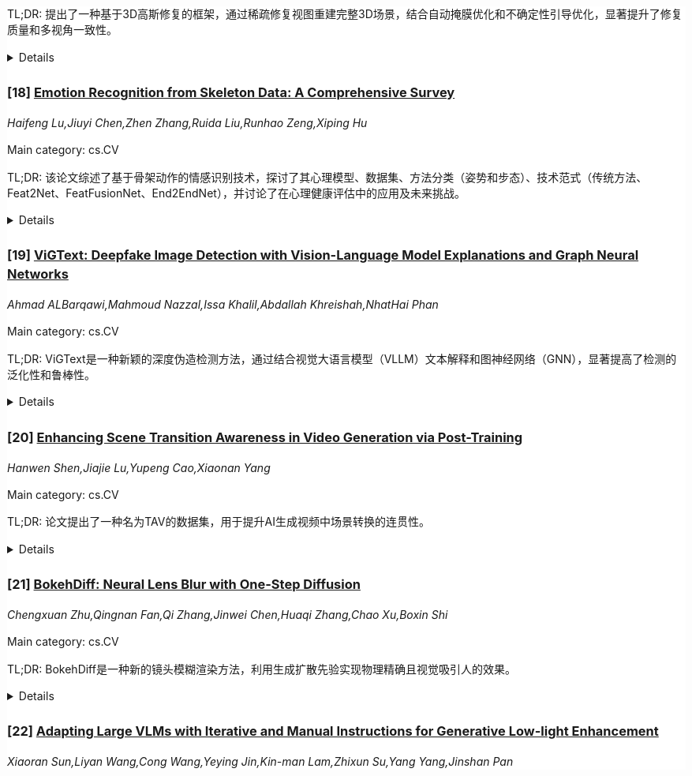 TL;DR: 提出了一种基于3D高斯修复的框架，通过稀疏修复视图重建完整3D场景，结合自动掩膜优化和不确定性引导优化，显著提升了修复质量和多视角一致性。


<details><summary>Details</summary></details>


### [18] [Emotion Recognition from Skeleton Data: A Comprehensive Survey](https://arxiv.org/abs/2507.18026)
*Haifeng Lu,Jiuyi Chen,Zhen Zhang,Ruida Liu,Runhao Zeng,Xiping Hu*

Main category: cs.CV

TL;DR: 该论文综述了基于骨架动作的情感识别技术，探讨了其心理模型、数据集、方法分类（姿势和步态）、技术范式（传统方法、Feat2Net、FeatFusionNet、End2EndNet），并讨论了在心理健康评估中的应用及未来挑战。


<details><summary>Details</summary></details>


### [19] [ViGText: Deepfake Image Detection with Vision-Language Model Explanations and Graph Neural Networks](https://arxiv.org/abs/2507.18031)
*Ahmad ALBarqawi,Mahmoud Nazzal,Issa Khalil,Abdallah Khreishah,NhatHai Phan*

Main category: cs.CV

TL;DR: ViGText是一种新颖的深度伪造检测方法，通过结合视觉大语言模型（VLLM）文本解释和图神经网络（GNN），显著提高了检测的泛化性和鲁棒性。


<details><summary>Details</summary></details>


### [20] [Enhancing Scene Transition Awareness in Video Generation via Post-Training](https://arxiv.org/abs/2507.18046)
*Hanwen Shen,Jiajie Lu,Yupeng Cao,Xiaonan Yang*

Main category: cs.CV

TL;DR: 论文提出了一种名为TAV的数据集，用于提升AI生成视频中场景转换的连贯性。


<details><summary>Details</summary></details>


### [21] [BokehDiff: Neural Lens Blur with One-Step Diffusion](https://arxiv.org/abs/2507.18060)
*Chengxuan Zhu,Qingnan Fan,Qi Zhang,Jinwei Chen,Huaqi Zhang,Chao Xu,Boxin Shi*

Main category: cs.CV

TL;DR: BokehDiff是一种新的镜头模糊渲染方法，利用生成扩散先验实现物理精确且视觉吸引人的效果。


<details><summary>Details</summary></details>


### [22] [Adapting Large VLMs with Iterative and Manual Instructions for Generative Low-light Enhancement](https://arxiv.org/abs/2507.18064)
*Xiaoran Sun,Liyan Wang,Cong Wang,Yeying Jin,Kin-man Lam,Zhixun Su,Yang Yang,Jinshan Pan*
